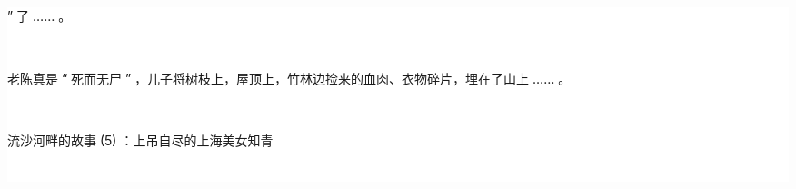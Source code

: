   </span>
  <span class="s2">
   ”
  </span>
  <span class="s1">
   了
  </span>
  <span class="s2">
   ……
  </span>
  <span class="s1">
   。
  </span>
 </p>
 <p class="p1">
  <span class="s1">
  </span>
  <br/>
 </p>
 <p class="p2">
  <span class="s1">
   老陈真是
  </span>
  <span class="s2">
   “
  </span>
  <span class="s1">
   死而无尸
  </span>
  <span class="s2">
   ”
  </span>
  <span class="s1">
   ，儿子将树枝上，屋顶上，竹林边捡来的血肉、衣物碎片，埋在了山上
  </span>
  <span class="s2">
   ……
  </span>
  <span class="s1">
   。
  </span>
 </p>
 <p class="p1">
  <span class="s1">
  </span>
  <br/>
 </p>
 <p class="p2">
  <span class="s1">
   流沙河畔的故事
  </span>
  <span class="s2">
   (5)
  </span>
  <span class="s1">
   ：上吊自尽的上海美女知青
  </span>
 </p>
 <p class="p1">
  <span class="s1">
  </span>
  <br/>
 </p>
 <p class="p2">